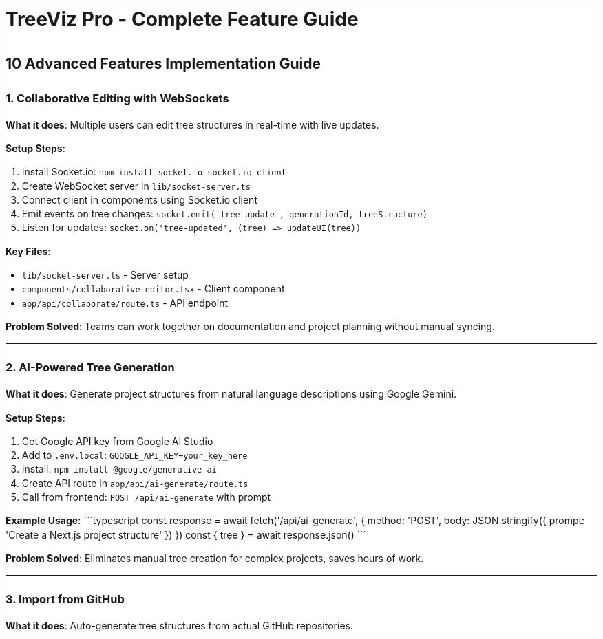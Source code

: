 # TreeViz Pro - Complete Feature Guide

## 10 Advanced Features Implementation Guide

### 1. Collaborative Editing with WebSockets

**What it does**: Multiple users can edit tree structures in real-time with live updates.

**Setup Steps**:
1. Install Socket.io: `npm install socket.io socket.io-client`
2. Create WebSocket server in `lib/socket-server.ts`
3. Connect client in components using Socket.io client
4. Emit events on tree changes: `socket.emit('tree-update', generationId, treeStructure)`
5. Listen for updates: `socket.on('tree-updated', (tree) => updateUI(tree))`

**Key Files**:
- `lib/socket-server.ts` - Server setup
- `components/collaborative-editor.tsx` - Client component
- `app/api/collaborate/route.ts` - API endpoint

**Problem Solved**: Teams can work together on documentation and project planning without manual syncing.

---

### 2. AI-Powered Tree Generation

**What it does**: Generate project structures from natural language descriptions using Google Gemini.

**Setup Steps**:
1. Get Google API key from [Google AI Studio](https://makersuite.google.com/app/apikey)
2. Add to `.env.local`: `GOOGLE_API_KEY=your_key_here`
3. Install: `npm install @google/generative-ai`
4. Create API route in `app/api/ai-generate/route.ts`
5. Call from frontend: `POST /api/ai-generate` with prompt

**Example Usage**:
\`\`\`typescript
const response = await fetch('/api/ai-generate', {
  method: 'POST',
  body: JSON.stringify({ prompt: 'Create a Next.js project structure' })
})
const { tree } = await response.json()
\`\`\`

**Problem Solved**: Eliminates manual tree creation for complex projects, saves hours of work.

---

### 3. Import from GitHub

**What it does**: Auto-generate tree structures from actual GitHub repositories.
